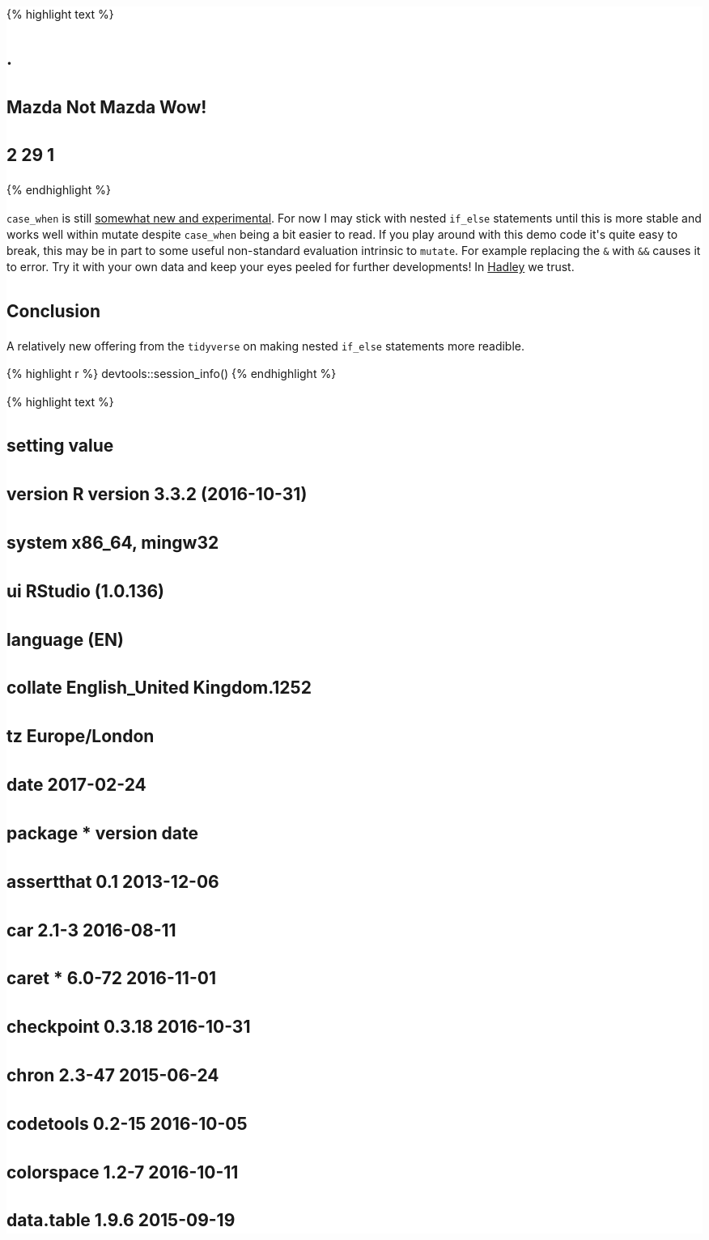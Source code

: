 

{% highlight text %}
## .
##     Mazda Not Mazda      Wow! 
##         2        29         1
{% endhighlight %}
 
`case_when` is still [somewhat new and experimental](https://blog.rstudio.org/2016/06/27/dplyr-0-5-0/). For now I may stick with nested `if_else` statements until this is more stable and works well within mutate despite `case_when` being a bit easier to read. If you play around with this demo code it's quite easy to break, this may be in part to some useful non-standard evaluation intrinsic to `mutate`. For example replacing the `&` with `&&` causes it to error. Try it with your own data and keep your eyes peeled for further developments! In [Hadley](https://github.com/hadley) we trust.
 
## Conclusion
 
A relatively new offering from the `tidyverse` on making nested `if_else` statements more readible.  
 

{% highlight r %}
devtools::session_info()
{% endhighlight %}



{% highlight text %}
##  setting  value                       
##  version  R version 3.3.2 (2016-10-31)
##  system   x86_64, mingw32             
##  ui       RStudio (1.0.136)           
##  language (EN)                        
##  collate  English_United Kingdom.1252 
##  tz       Europe/London               
##  date     2017-02-24                  
## 
##  package      * version date      
##  assertthat     0.1     2013-12-06
##  car            2.1-3   2016-08-11
##  caret        * 6.0-72  2016-11-01
##  checkpoint     0.3.18  2016-10-31
##  chron          2.3-47  2015-06-24
##  codetools      0.2-15  2016-10-05
##  colorspace     1.2-7   2016-10-11
##  data.table     1.9.6   2015-09-19